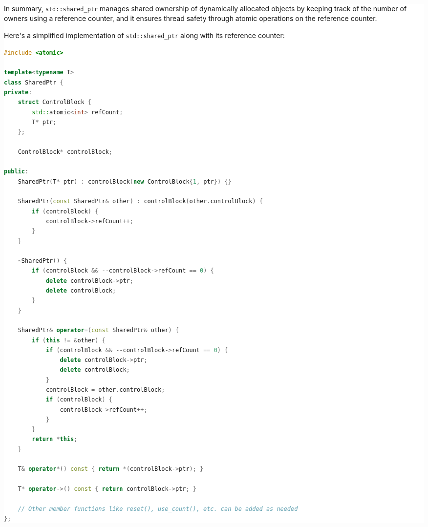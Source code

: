 In summary, `std::shared_ptr` manages shared ownership of dynamically allocated objects by keeping track of the number of owners using a reference counter, and it ensures thread safety through atomic operations on the reference counter.

Here's a simplified implementation of `std::shared_ptr` along with its reference counter:

```cpp
#include <atomic>

template<typename T>
class SharedPtr {
private:
    struct ControlBlock {
        std::atomic<int> refCount;
        T* ptr;
    };

    ControlBlock* controlBlock;

public:
    SharedPtr(T* ptr) : controlBlock(new ControlBlock{1, ptr}) {}

    SharedPtr(const SharedPtr& other) : controlBlock(other.controlBlock) {
        if (controlBlock) {
            controlBlock->refCount++;
        }
    }

    ~SharedPtr() {
        if (controlBlock && --controlBlock->refCount == 0) {
            delete controlBlock->ptr;
            delete controlBlock;
        }
    }

    SharedPtr& operator=(const SharedPtr& other) {
        if (this != &other) {
            if (controlBlock && --controlBlock->refCount == 0) {
                delete controlBlock->ptr;
                delete controlBlock;
            }
            controlBlock = other.controlBlock;
            if (controlBlock) {
                controlBlock->refCount++;
            }
        }
        return *this;
    }

    T& operator*() const { return *(controlBlock->ptr); }

    T* operator->() const { return controlBlock->ptr; }

    // Other member functions like reset(), use_count(), etc. can be added as needed
};
```
